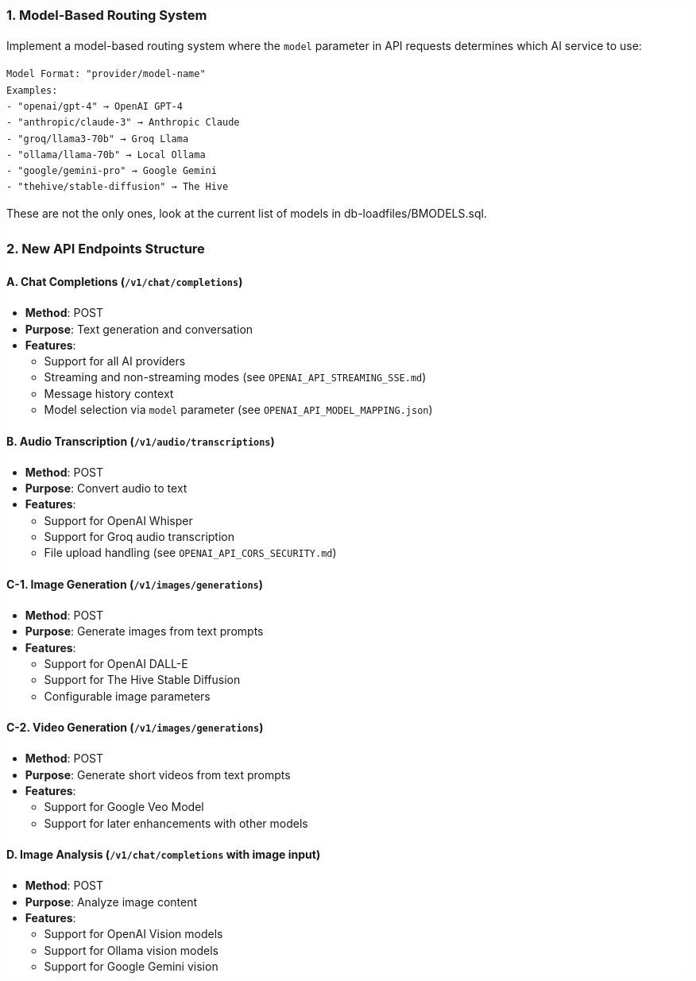 ### 1. Model-Based Routing System
Implement a model-based routing system where the `model` parameter in API requests determines which AI service to use:

```
Model Format: "provider/model-name"
Examples:
- "openai/gpt-4" → OpenAI GPT-4
- "anthropic/claude-3" → Anthropic Claude
- "groq/llama3-70b" → Groq Llama
- "ollama/llama-70b" → Local Ollama
- "google/gemini-pro" → Google Gemini
- "thehive/stable-diffusion" → The Hive
```
These are not the only ones, look at the current list of models in db-loadfiles/BMODELS.sql.

### 2. New API Endpoints Structure

#### A. Chat Completions (`/v1/chat/completions`)
- **Method**: POST
- **Purpose**: Text generation and conversation
- **Features**: 
  - Support for all AI providers
  - Streaming and non-streaming modes (see `OPENAI_API_STREAMING_SSE.md`)
  - Message history context
  - Model selection via `model` parameter (see `OPENAI_API_MODEL_MAPPING.json`)

#### B. Audio Transcription (`/v1/audio/transcriptions`)
- **Method**: POST
- **Purpose**: Convert audio to text
- **Features**:
  - Support for OpenAI Whisper
  - Support for Groq audio transcription
  - File upload handling (see `OPENAI_API_CORS_SECURITY.md`)

#### C-1. Image Generation (`/v1/images/generations`)
- **Method**: POST
- **Purpose**: Generate images from text prompts
- **Features**:
  - Support for OpenAI DALL-E
  - Support for The Hive Stable Diffusion
  - Configurable image parameters

#### C-2. Video Generation (`/v1/images/generations`)
- **Method**: POST
- **Purpose**: Generate short videos from text prompts
- **Features**:
  - Support for Google Veo Model
  - Support for later enhancements with other models

#### D. Image Analysis (`/v1/chat/completions` with image input)
- **Method**: POST
- **Purpose**: Analyze image content
- **Features**:
  - Support for OpenAI Vision models
  - Support for Ollama vision models
  - Support for Google Gemini vision

